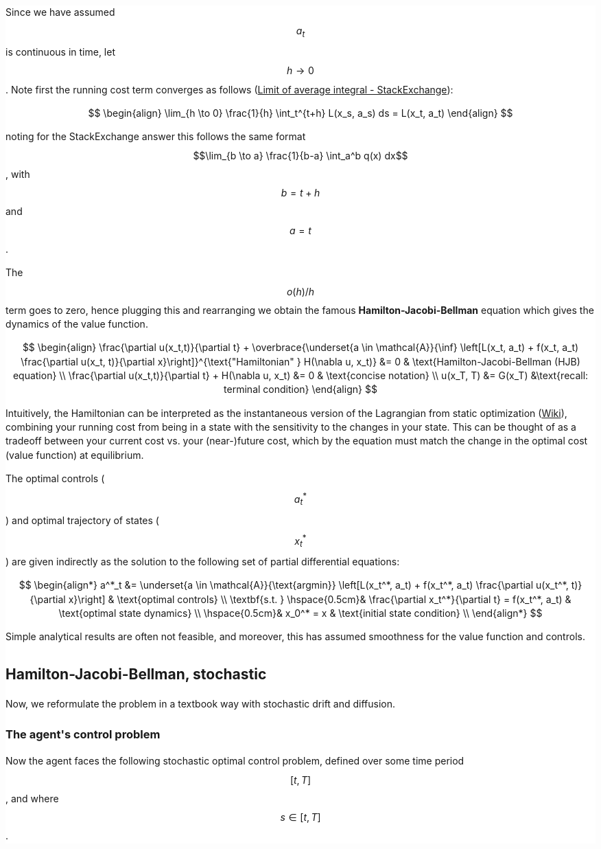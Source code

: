 Since we have assumed $$a_t$$ is continuous in time, let $$h \to 0$$. Note first the running cost term converges as follows ([Limit of average integral - StackExchange](https://math.stackexchange.com/questions/3790721/limit-of-average-value-on-interval-as-it-shrinks)):

$$
\begin{align}
    \lim_{h \to 0} \frac{1}{h} \int_t^{t+h} L(x_s, a_s) ds = L(x_t, a_t)
\end{align}
$$

noting for the StackExchange answer this follows the same format $$\lim_{b \to a} \frac{1}{b-a} \int_a^b q(x) dx$$, with $$b=t+h$$ and $$a=t$$.

The $$o(h)/h$$ term goes to zero, hence plugging this and rearranging we obtain the famous **Hamilton-Jacobi-Bellman** equation which gives the dynamics of the value function.

$$
\begin{align}
\frac{\partial u(x_t,t)}{\partial t} + \overbrace{\underset{a \in \mathcal{A}}{\inf} \left[L(x_t, a_t) + f(x_t, a_t) \frac{\partial u(x_t, t)}{\partial x}\right]}^{\text{"Hamiltonian" } H(\nabla u, x_t)} &= 0 & \text{Hamilton-Jacobi-Bellman (HJB) equation} \\
\frac{\partial u(x_t,t)}{\partial t} + H(\nabla u, x_t) &= 0 & \text{concise notation} \\
u(x_T, T) &= G(x_T) &\text{recall: terminal condition}
\end{align}
$$

Intuitively, the Hamiltonian can be interpreted as the instantaneous version of the Lagrangian from static optimization ([Wiki](https://en.wikipedia.org/wiki/Hamiltonian_(control_theory))), combining your running cost from being in a state with the sensitivity to the changes in your state. This can be thought of as a tradeoff between your current cost vs. your (near-)future cost, which by the equation must match the change in the optimal cost (value function) at equilibrium.

The optimal controls ($$a^*_t$$) and optimal trajectory of states ($$x^*_t$$) are given indirectly as the solution to the following set of partial differential equations:

$$
\begin{align*}
    a^*_t &= \underset{a \in \mathcal{A}}{\text{argmin}} \left[L(x_t^*, a_t) + f(x_t^*, a_t) \frac{\partial u(x_t^*, t)}{\partial x}\right] & \text{optimal controls} \\
    \textbf{s.t. } \hspace{0.5cm}& \frac{\partial x_t^*}{\partial t} = f(x_t^*, a_t) & \text{optimal state dynamics} \\
    \hspace{0.5cm}& x_0^* = x & \text{initial state condition} \\
\end{align*}
$$

Simple analytical results are often not feasible, and moreover, this has assumed smoothness for the value function and controls.

## Hamilton-Jacobi-Bellman, stochastic

Now, we reformulate the problem in a textbook way with stochastic drift and diffusion.

### The agent's control problem

Now the agent faces the following stochastic optimal control problem, defined over some time period $$[t, T]$$, and where $$s \in [t,T]$$.
